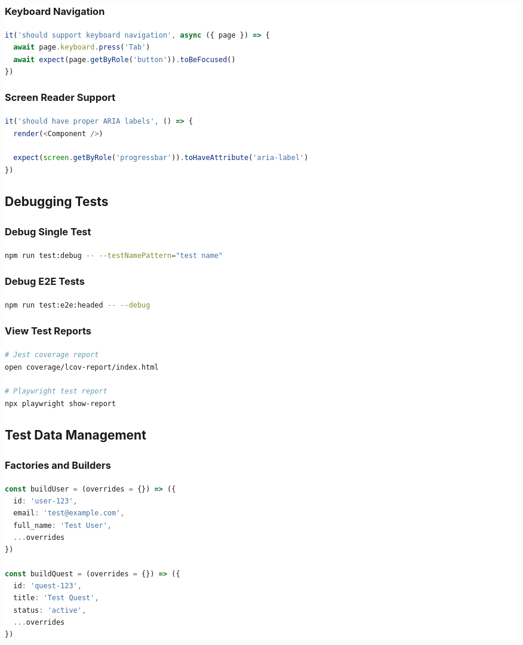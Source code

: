 ### Keyboard Navigation
```typescript
it('should support keyboard navigation', async ({ page }) => {
  await page.keyboard.press('Tab')
  await expect(page.getByRole('button')).toBeFocused()
})
```

### Screen Reader Support
```typescript
it('should have proper ARIA labels', () => {
  render(<Component />)
  
  expect(screen.getByRole('progressbar')).toHaveAttribute('aria-label')
})
```

## Debugging Tests

### Debug Single Test
```bash
npm run test:debug -- --testNamePattern="test name"
```

### Debug E2E Tests  
```bash
npm run test:e2e:headed -- --debug
```

### View Test Reports
```bash
# Jest coverage report
open coverage/lcov-report/index.html

# Playwright test report  
npx playwright show-report
```

## Test Data Management

### Factories and Builders
```typescript
const buildUser = (overrides = {}) => ({
  id: 'user-123',
  email: 'test@example.com',
  full_name: 'Test User',
  ...overrides
})

const buildQuest = (overrides = {}) => ({
  id: 'quest-123', 
  title: 'Test Quest',
  status: 'active',
  ...overrides
})
```
